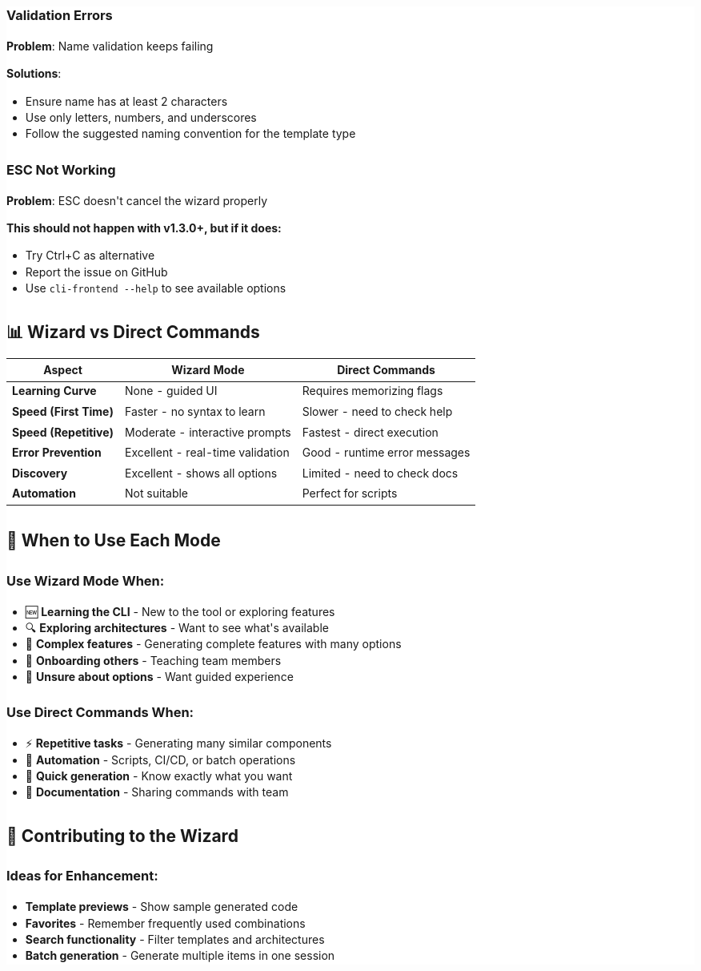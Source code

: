 ### Validation Errors
**Problem**: Name validation keeps failing

**Solutions**:
- Ensure name has at least 2 characters
- Use only letters, numbers, and underscores
- Follow the suggested naming convention for the template type

### ESC Not Working
**Problem**: ESC doesn't cancel the wizard properly

**This should not happen with v1.3.0+, but if it does:**
- Try Ctrl+C as alternative
- Report the issue on GitHub
- Use `cli-frontend --help` to see available options

## 📊 Wizard vs Direct Commands

| Aspect | Wizard Mode | Direct Commands |
|--------|-------------|-----------------|
| **Learning Curve** | None - guided UI | Requires memorizing flags |
| **Speed (First Time)** | Faster - no syntax to learn | Slower - need to check help |
| **Speed (Repetitive)** | Moderate - interactive prompts | Fastest - direct execution |
| **Error Prevention** | Excellent - real-time validation | Good - runtime error messages |
| **Discovery** | Excellent - shows all options | Limited - need to check docs |
| **Automation** | Not suitable | Perfect for scripts |

## 🎯 When to Use Each Mode

### Use Wizard Mode When:
- 🆕 **Learning the CLI** - New to the tool or exploring features
- 🔍 **Exploring architectures** - Want to see what's available
- 🎨 **Complex features** - Generating complete features with many options
- 👥 **Onboarding others** - Teaching team members
- 🤔 **Unsure about options** - Want guided experience

### Use Direct Commands When:
- ⚡ **Repetitive tasks** - Generating many similar components
- 🔄 **Automation** - Scripts, CI/CD, or batch operations
- 💨 **Quick generation** - Know exactly what you want
- 📝 **Documentation** - Sharing commands with team

## 🤝 Contributing to the Wizard

### Ideas for Enhancement:
- **Template previews** - Show sample generated code
- **Favorites** - Remember frequently used combinations
- **Search functionality** - Filter templates and architectures
- **Batch generation** - Generate multiple items in one session
